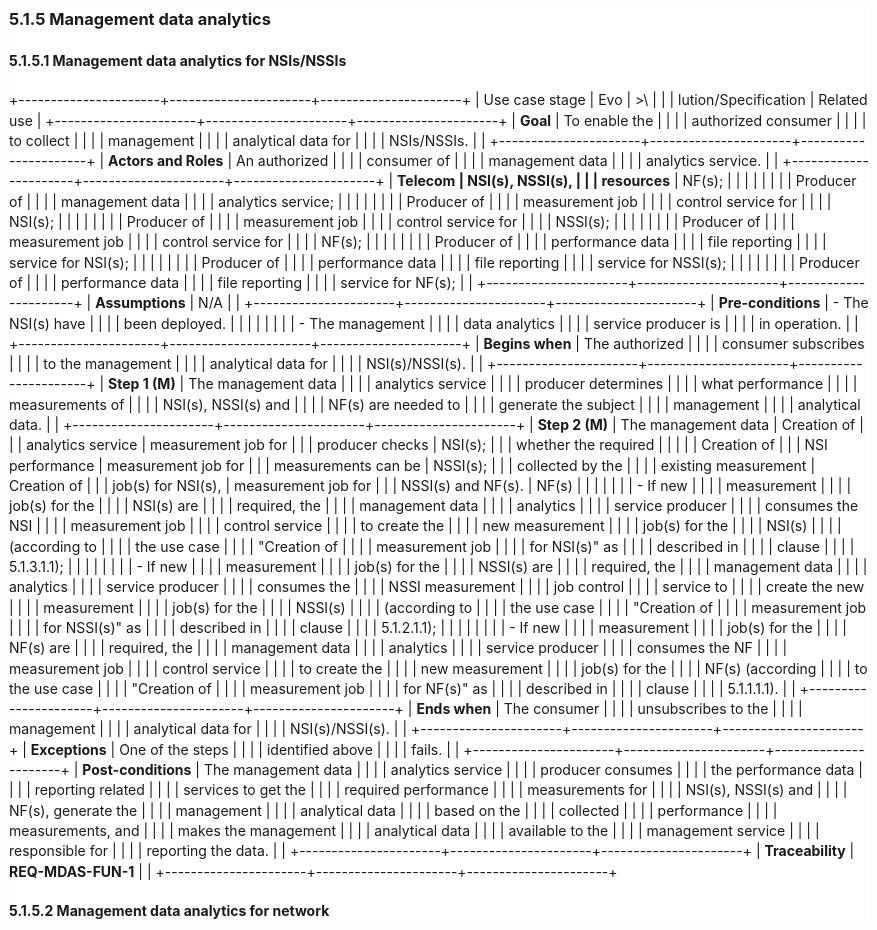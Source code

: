 ### 5.1.5 Management data analytics
#### 5.1.5.1 Management data analytics for NSIs/NSSIs
+----------------------+----------------------+----------------------+ | Use case stage | Evo | \>\ | | | lution/Specification | Related use | +----------------------+----------------------+----------------------+ | **Goal** | To enable the | | | | authorized consumer | | | | to collect | | | | management | | | | analytical data for | | | | NSIs/NSSIs. | | +----------------------+----------------------+----------------------+ | **Actors and Roles** | An authorized | | | | consumer of | | | | management data | | | | analytics service. | | +----------------------+----------------------+----------------------+ | **Telecom | NSI(s), NSSI(s), | | | resources** | NF(s); | | | | | | | | Producer of | | | | management data | | | | analytics service; | | | | | | | | Producer of | | | | measurement job | | | | control service for | | | | NSI(s); | | | | | | | | Producer of | | | | measurement job | | | | control service for | | | | NSSI(s); | | | | | | | | Producer of | | | | measurement job | | | | control service for | | | | NF(s); | | | | | | | | Producer of | | | | performance data | | | | file reporting | | | | service for NSI(s); | | | | | | | | Producer of | | | | performance data | | | | file reporting | | | | service for NSSI(s); | | | | | | | | Producer of | | | | performance data | | | | file reporting | | | | service for NF(s); | | +----------------------+----------------------+----------------------+ | **Assumptions** | N/A | | +----------------------+----------------------+----------------------+ | **Pre-conditions** | - The NSI(s) have | | | | been deployed. | | | | | | | | - The management | | | | data analytics | | | | service producer is | | | | in operation. | | +----------------------+----------------------+----------------------+ | **Begins when** | The authorized | | | | consumer subscribes | | | | to the management | | | | analytical data for | | | | NSI(s)/NSSI(s). | | +----------------------+----------------------+----------------------+ | **Step 1 (M)** | The management data | | | | analytics service | | | | producer determines | | | | what performance | | | | measurements of | | | | NSI(s), NSSI(s) and | | | | NF(s) are needed to | | | | generate the subject | | | | management | | | | analytical data. | | +----------------------+----------------------+----------------------+ | **Step 2 (M)** | The management data | Creation of | | | analytics service | measurement job for | | | producer checks | NSI(s); | | | whether the required | | | | | Creation of | | | NSI performance | measurement job for | | | measurements can be | NSSI(s); | | | collected by the | | | | existing measurement | Creation of | | | job(s) for NSI(s), | measurement job for | | | NSSI(s) and NF(s). | NF(s) | | | | | | | - If new | | | | measurement | | | | job(s) for the | | | | NSI(s) are | | | | required, the | | | | management data | | | | analytics | | | | service producer | | | | consumes the NSI | | | | measurement job | | | | control service | | | | to create the | | | | new measurement | | | | job(s) for the | | | | NSI(s) | | | | (according to | | | | the use case | | | | \"Creation of | | | | measurement job | | | | for NSI(s)\" as | | | | described in | | | | clause | | | | 5.1.3.1.1); | | | | | | | | - If new | | | | measurement | | | | job(s) for the | | | | NSSI(s) are | | | | required, the | | | | management data | | | | analytics | | | | service producer | | | | consumes the | | | | NSSI measurement | | | | job control | | | | service to | | | | create the new | | | | measurement | | | | job(s) for the | | | | NSSI(s) | | | | (according to | | | | the use case | | | | \"Creation of | | | | measurement job | | | | for NSSI(s)\" as | | | | described in | | | | clause | | | | 5.1.2.1.1); | | | | | | | | - If new | | | | measurement | | | | job(s) for the | | | | NF(s) are | | | | required, the | | | | management data | | | | analytics | | | | service producer | | | | consumes the NF | | | | measurement job | | | | control service | | | | to create the | | | | new measurement | | | | job(s) for the | | | | NF(s) (according | | | | to the use case | | | | \"Creation of | | | | measurement job | | | | for NF(s)\" as | | | | described in | | | | clause | | | | 5.1.1.1.1). | | +----------------------+----------------------+----------------------+ | **Ends when** | The consumer | | | | unsubscribes to the | | | | management | | | | analytical data for | | | | NSI(s)/NSSI(s). | | +----------------------+----------------------+----------------------+ | **Exceptions** | One of the steps | | | | identified above | | | | fails. | | +----------------------+----------------------+----------------------+ | **Post-conditions** | The management data | | | | analytics service | | | | producer consumes | | | | the performance data | | | | reporting related | | | | services to get the | | | | required performance | | | | measurements for | | | | NSI(s), NSSI(s) and | | | | NF(s), generate the | | | | management | | | | analytical data | | | | based on the | | | | collected | | | | performance | | | | measurements, and | | | | makes the management | | | | analytical data | | | | available to the | | | | management service | | | | responsible for | | | | reporting the data. | | +----------------------+----------------------+----------------------+ | **Traceability** | **REQ-MDAS-FUN-1** | | +----------------------+----------------------+----------------------+
#### 5.1.5.2 Management data analytics for network